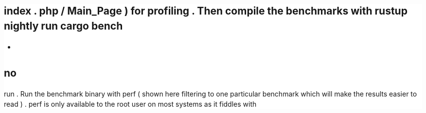 index
.
php
/
Main_Page
)
for
profiling
.
Then
compile
the
benchmarks
with
rustup
nightly
run
cargo
bench
-
-
no
-
run
.
Run
the
benchmark
binary
with
perf
(
shown
here
filtering
to
one
particular
benchmark
which
will
make
the
results
easier
to
read
)
.
perf
is
only
available
to
the
root
user
on
most
systems
as
it
fiddles
with